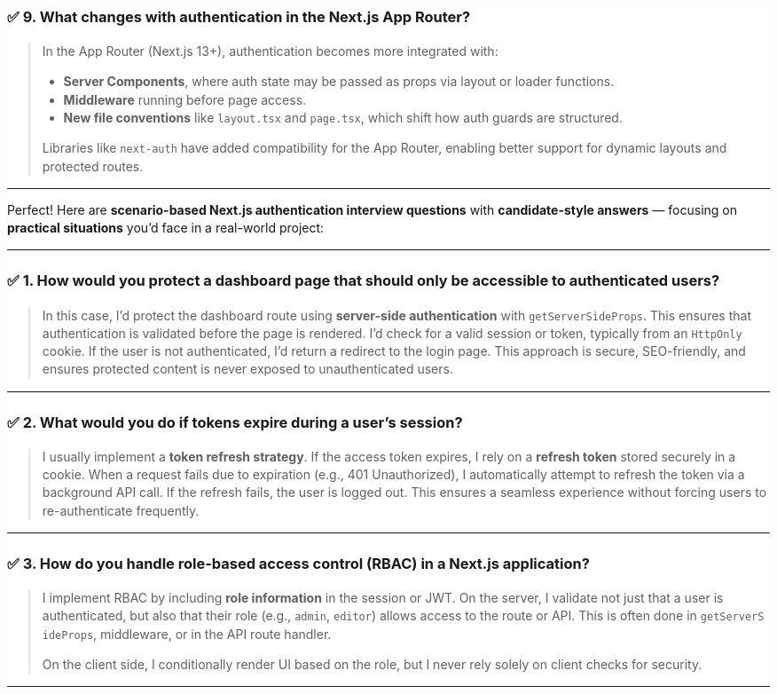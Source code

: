 
### ✅ **9. What changes with authentication in the Next.js App Router?**

> In the App Router (Next.js 13+), authentication becomes more integrated with:
>
> - **Server Components**, where auth state may be passed as props via layout or loader functions.
> - **Middleware** running before page access.
> - **New file conventions** like `layout.tsx` and `page.tsx`, which shift how auth guards are structured.
>
> Libraries like `next-auth` have added compatibility for the App Router, enabling better support for dynamic layouts and protected routes.

---

Perfect! Here are **scenario-based Next.js authentication interview questions** with **candidate-style answers** — focusing on **practical situations** you’d face in a real-world project:

---

### ✅ **1. How would you protect a dashboard page that should only be accessible to authenticated users?**

> In this case, I’d protect the dashboard route using **server-side authentication** with `getServerSideProps`. This ensures that authentication is validated before the page is rendered. I’d check for a valid session or token, typically from an `HttpOnly` cookie. If the user is not authenticated, I’d return a redirect to the login page. This approach is secure, SEO-friendly, and ensures protected content is never exposed to unauthenticated users.

---

### ✅ **2. What would you do if tokens expire during a user’s session?**

> I usually implement a **token refresh strategy**. If the access token expires, I rely on a **refresh token** stored securely in a cookie. When a request fails due to expiration (e.g., 401 Unauthorized), I automatically attempt to refresh the token via a background API call. If the refresh fails, the user is logged out. This ensures a seamless experience without forcing users to re-authenticate frequently.

---

### ✅ **3. How do you handle role-based access control (RBAC) in a Next.js application?**

> I implement RBAC by including **role information** in the session or JWT. On the server, I validate not just that a user is authenticated, but also that their role (e.g., `admin`, `editor`) allows access to the route or API. This is often done in `getServerSideProps`, middleware, or in the API route handler.
>
> On the client side, I conditionally render UI based on the role, but I never rely solely on client checks for security.

---